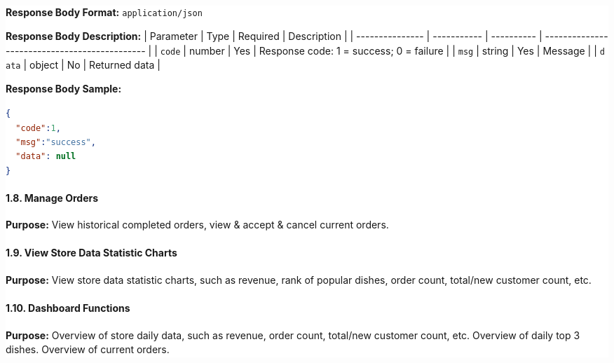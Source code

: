 **Response Body Format:** `application/json`

**Response Body Description:**
| Parameter       | Type        | Required   | Description                                   |
| --------------- | ----------- | ---------- | --------------------------------------------- |
| `code`          | number      | Yes        | Response code: 1 = success; 0 = failure       |
| `msg`           | string      | Yes        | Message                                       |
| `data`          | object      | No         | Returned data                                 |

**Response Body Sample:**
```json
{
  "code":1,
  "msg":"success",
  "data": null
}
```


#### 1.8. Manage Orders

**Purpose:** View historical completed orders, view & accept & cancel current orders.

#### 1.9. View Store Data Statistic Charts

**Purpose:** View store data statistic charts, such as revenue, rank of popular dishes, order count, total/new customer count, etc.

#### 1.10. Dashboard Functions

**Purpose:** Overview of store daily data, such as revenue, order count, total/new customer count, etc. Overview of daily top 3 dishes. Overview of current orders.